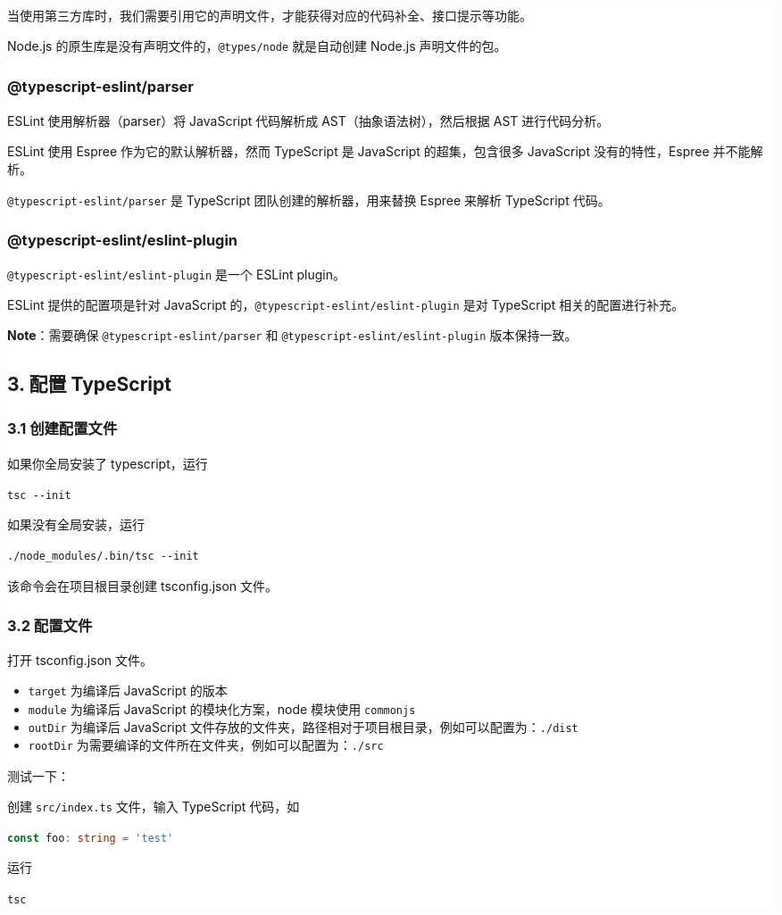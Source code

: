 当使用第三方库时，我们需要引用它的声明文件，才能获得对应的代码补全、接口提示等功能。

Node.js 的原生库是没有声明文件的，`@types/node` 就是自动创建 Node.js 声明文件的包。

### @typescript-eslint/parser

ESLint 使用解析器（parser）将 JavaScript 代码解析成 AST（抽象语法树），然后根据 AST 进行代码分析。

ESLint 使用 Espree 作为它的默认解析器，然而 TypeScript 是 JavaScript 的超集，包含很多 JavaScript 没有的特性，Espree 并不能解析。

`@typescript-eslint/parser` 是 TypeScript 团队创建的解析器，用来替换 Espree 来解析 TypeScript 代码。

### @typescript-eslint/eslint-plugin

`@typescript-eslint/eslint-plugin` 是一个 ESLint plugin。

ESLint 提供的配置项是针对 JavaScript 的，`@typescript-eslint/eslint-plugin` 是对 TypeScript 相关的配置进行补充。

**Note**：需要确保 `@typescript-eslint/parser` 和 `@typescript-eslint/eslint-plugin` 版本保持一致。

## 3. 配置 TypeScript

### 3.1 创建配置文件

如果你全局安装了 typescript，运行

```shell
tsc --init
```

如果没有全局安装，运行

```shell
./node_modules/.bin/tsc --init
```

该命令会在项目根目录创建 tsconfig.json 文件。

### 3.2 配置文件

打开 tsconfig.json 文件。

- `target` 为编译后 JavaScript 的版本
- `module` 为编译后 JavaScript 的模块化方案，node 模块使用 `commonjs`
- `outDir` 为编译后 JavaScript 文件存放的文件夹，路径相对于项目根目录，例如可以配置为：`./dist`
- `rootDir` 为需要编译的文件所在文件夹，例如可以配置为：`./src`

测试一下：

创建 `src/index.ts` 文件，输入 TypeScript 代码，如

```TypeScript
const foo: string = 'test'
```

运行

```shell
tsc
```
